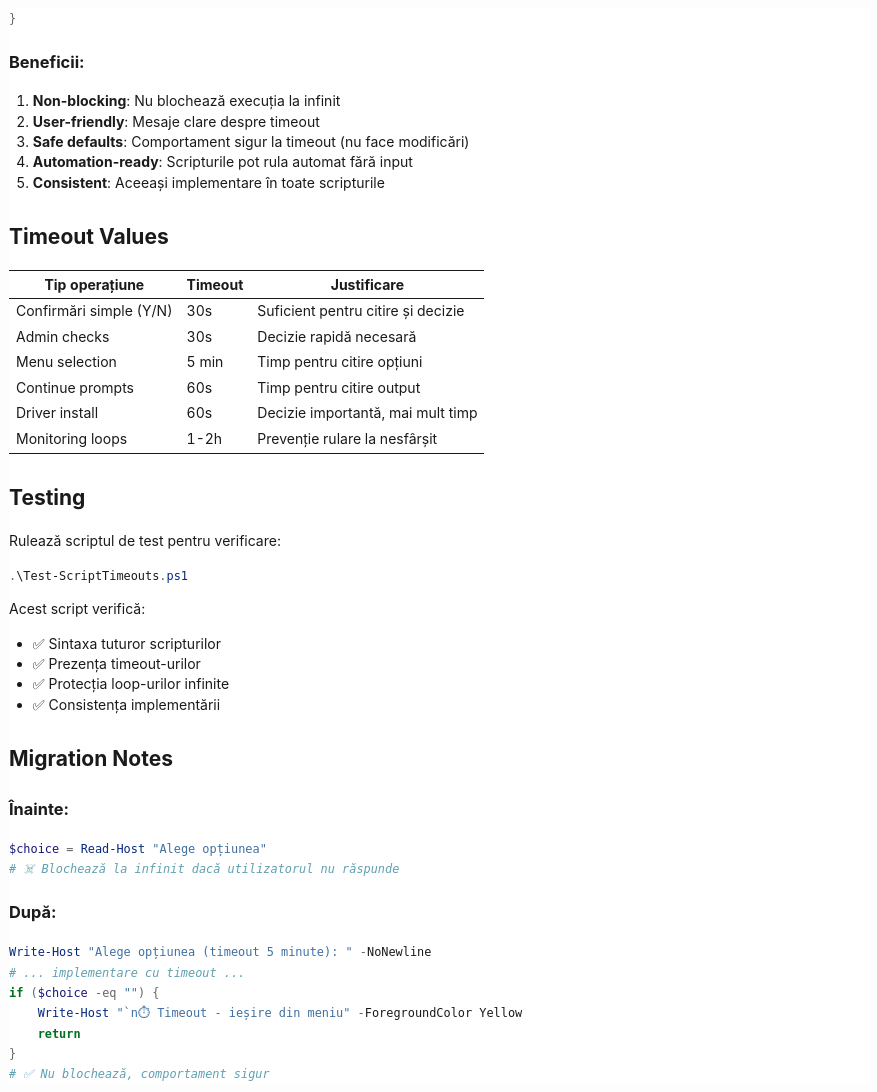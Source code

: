 ```powershell
}
```

### Beneficii:

1. **Non-blocking**: Nu blochează execuția la infinit
2. **User-friendly**: Mesaje clare despre timeout
3. **Safe defaults**: Comportament sigur la timeout (nu face modificări)
4. **Automation-ready**: Scripturile pot rula automat fără input
5. **Consistent**: Aceeași implementare în toate scripturile

## Timeout Values

| Tip operațiune | Timeout | Justificare |
|---------------|---------|-------------|
| Confirmări simple (Y/N) | 30s | Suficient pentru citire și decizie |
| Admin checks | 30s | Decizie rapidă necesară |
| Menu selection | 5 min | Timp pentru citire opțiuni |
| Continue prompts | 60s | Timp pentru citire output |
| Driver install | 60s | Decizie importantă, mai mult timp |
| Monitoring loops | 1-2h | Prevenție rulare la nesfârșit |

## Testing

Rulează scriptul de test pentru verificare:

```powershell
.\Test-ScriptTimeouts.ps1
```

Acest script verifică:
- ✅ Sintaxa tuturor scripturilor
- ✅ Prezența timeout-urilor
- ✅ Protecția loop-urilor infinite
- ✅ Consistența implementării

## Migration Notes

### Înainte:
```powershell
$choice = Read-Host "Alege opțiunea"
# ☠️ Blochează la infinit dacă utilizatorul nu răspunde
```

### După:
```powershell
Write-Host "Alege opțiunea (timeout 5 minute): " -NoNewline
# ... implementare cu timeout ...
if ($choice -eq "") {
    Write-Host "`n⏱️ Timeout - ieșire din meniu" -ForegroundColor Yellow
    return
}
# ✅ Nu blochează, comportament sigur
```
